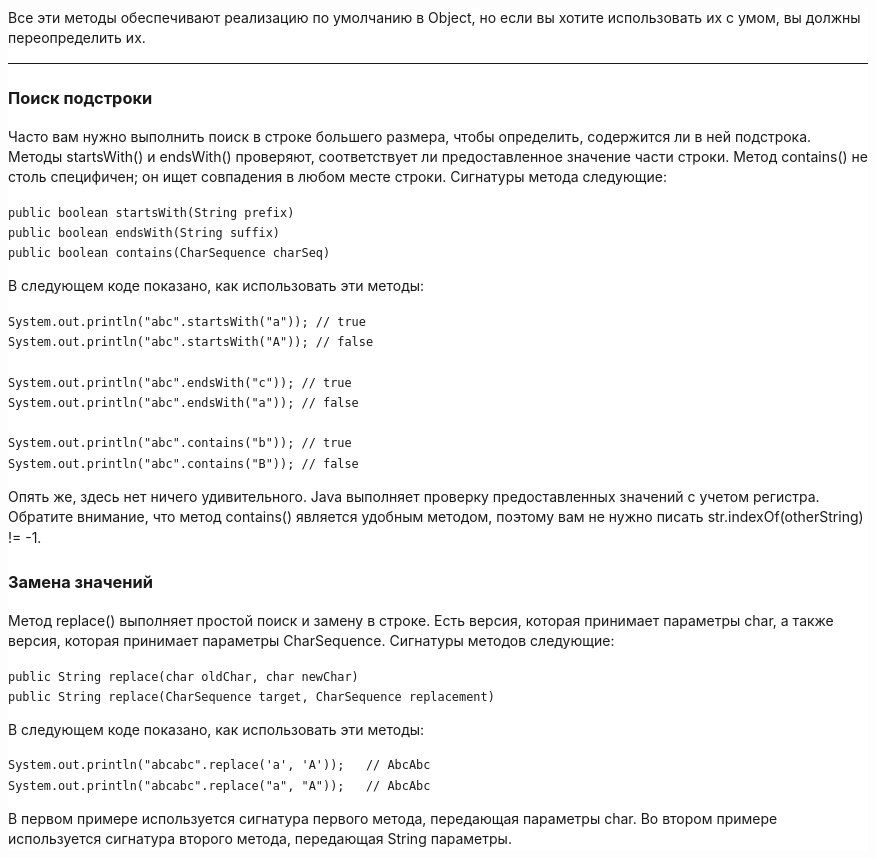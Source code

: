Все эти методы обеспечивают реализацию по умолчанию в Object, но если вы хотите использовать их с умом, вы должны 
переопределить их.

---

### Поиск подстроки

Часто вам нужно выполнить поиск в строке большего размера, чтобы определить, содержится ли в ней подстрока. Методы 
startsWith() и endsWith() проверяют, соответствует ли предоставленное значение части строки. Метод contains() не столь 
специфичен; он ищет совпадения в любом месте строки. Сигнатуры метода следующие:

```
public boolean startsWith(String prefix)
public boolean endsWith(String suffix)
public boolean contains(CharSequence charSeq)
```

В следующем коде показано, как использовать эти методы:

```
System.out.println("abc".startsWith("a")); // true
System.out.println("abc".startsWith("A")); // false

System.out.println("abc".endsWith("c")); // true
System.out.println("abc".endsWith("a")); // false

System.out.println("abc".contains("b")); // true
System.out.println("abc".contains("B")); // false
```

Опять же, здесь нет ничего удивительного. Java выполняет проверку предоставленных значений с учетом регистра. Обратите 
внимание, что метод contains() является удобным методом, поэтому вам не нужно писать str.indexOf(otherString) != -1.

### Замена значений

Метод replace() выполняет простой поиск и замену в строке. Есть версия, которая принимает параметры char, а также 
версия, которая принимает параметры CharSequence. Сигнатуры методов следующие:

```
public String replace(char oldChar, char newChar)
public String replace(CharSequence target, CharSequence replacement)
```

В следующем коде показано, как использовать эти методы:

```
System.out.println("abcabc".replace('a', 'A'));   // AbcAbc
System.out.println("abcabc".replace("a", "A"));   // AbcAbc
```

В первом примере используется сигнатура первого метода, передающая параметры char. Во втором примере используется 
сигнатура второго метода, передающая String параметры.

